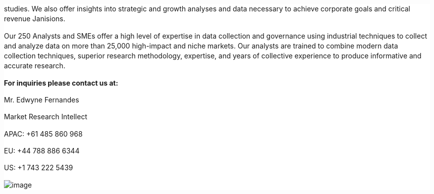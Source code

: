 studies.&nbsp;</span>We also offer insights into strategic and growth analyses and data necessary to achieve corporate goals and critical revenue Janisions.</p><p><span class="">Our 250 Analysts and SMEs offer a high level of expertise in data collection and governance using industrial techniques to collect and analyze data on more than 25,000 high-impact and niche markets. Our analysts are trained to combine modern data collection techniques, superior research methodology, expertise, and years of collective experience to produce informative and accurate research.</span></p><p><strong>For inquiries please contact us at:</strong></p><p>Mr. Edwyne Fernandes</p><p>Market Research Intellect</p><p>APAC: +61 485 860 968</p><p>EU: +44 788 886 6344</p><p>US: +1 743 222 5439</p>
![image](https://github.com/user-attachments/assets/0c14c38f-feb9-4b6d-a215-b46e366df0b8)
